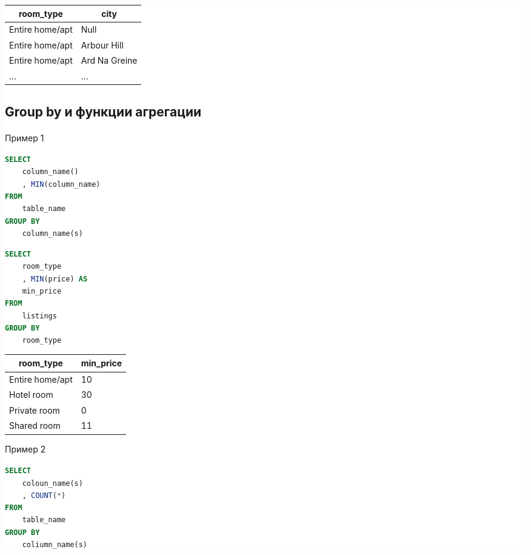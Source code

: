 | room_type | city |
| --- | --- |
| Entire home/apt | Null |
| Entire home/apt | Arbour Hill |
| Entire home/apt | Ard Na Greine |
| … | … |

## Group by и функции агрегации

Пример 1

```sql
SELECT
	column_name()
	, MIN(column_name)
FROM
	table_name
GROUP BY
	column_name(s)
```

```sql
SELECT
	room_type
	, MIN(price) AS
	min_price
FROM
	listings
GROUP BY
	room_type
```

| room_type | min_price |
| --- | --- |
| Entire home/apt | 10 |
| Hotel room | 30 |
| Private room | 0 |
| Shared room | 11 |

Пример 2

```sql
SELECT
	coloun_name(s)
	, COUNT(*)
FROM
	table_name
GROUP BY
	coliumn_name(s)
```
